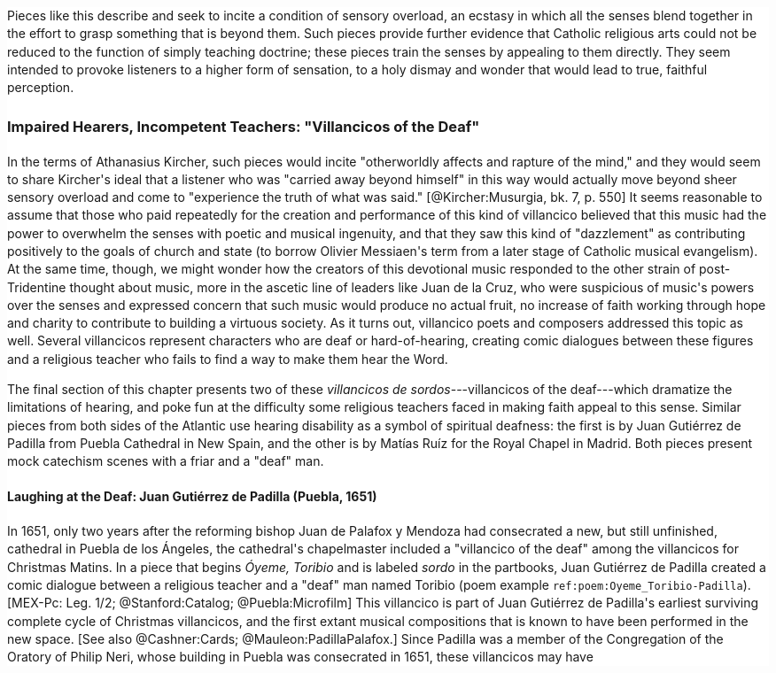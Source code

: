Pieces like this describe and seek to incite a condition of sensory overload, an
ecstasy in which all the senses blend together in the effort to grasp something
that is beyond them.
Such pieces provide further evidence that Catholic religious arts could not be
reduced to the function of simply teaching doctrine; these pieces train the
senses by appealing to them directly. 
They seem intended to provoke listeners to a higher form of sensation, to a holy
dismay and wonder that would lead to true, faithful perception.


### Impaired Hearers, Incompetent Teachers: "Villancicos of the Deaf"

In the terms of Athanasius Kircher, such pieces would incite
"otherworldly affects and rapture of the mind," and they would seem to share
Kircher's ideal that a listener who was "carried away beyond himself" in this
way would actually move beyond sheer sensory overload and come to "experience
the truth of what was said."
[@Kircher:Musurgia, bk. 7, p. 550] 
It seems reasonable to assume that those who paid repeatedly for the creation
and performance of this kind of villancico believed that this music had the
power to overwhelm the senses with poetic and musical ingenuity, and that they
saw this kind of "dazzlement" as contributing positively to the goals of church
and state (to borrow Olivier Messiaen's term from a later stage of Catholic
musical evangelism).
At the same time, though, we might wonder how the creators of this devotional
music responded to the other strain of post-Tridentine thought about music, more
in the ascetic line of leaders like Juan de la Cruz, who were suspicious of
music's powers over the senses and expressed concern that such music would
produce no actual fruit, no increase of faith working through hope and charity
to contribute to building a virtuous society.
As it turns out, villancico poets and composers addressed this topic as well.
Several villancicos represent characters who are deaf or hard-of-hearing,
creating comic dialogues between these figures and a religious teacher who fails
to find a way to make them hear the Word.

The final section of this chapter presents two of these *villancicos de
sordos*---villancicos of the deaf---which dramatize the limitations of hearing,
and poke fun at the difficulty some religious teachers faced in making faith
appeal to this sense. 
Similar pieces from both sides of the Atlantic use hearing disability as a
symbol of spiritual deafness: the first is by Juan Gutiérrez de Padilla from
Puebla Cathedral in New Spain, and the other is by Matías Ruíz for the Royal
Chapel in Madrid. 
Both pieces present mock catechism scenes with a friar and a "deaf" man.


#### Laughing at the Deaf: Juan Gutiérrez de Padilla (Puebla, 1651)

 

In 1651, only two years after the reforming bishop Juan de Palafox y Mendoza had
consecrated a new, but still unfinished, cathedral in Puebla de los Ángeles, the
cathedral's chapelmaster included a "villancico of the deaf" among the
villancicos for Christmas Matins.
In a piece that begins *Óyeme, Toribio* and is labeled *sordo* in the partbooks, 
Juan Gutiérrez de Padilla created a comic dialogue between a religious teacher
and a "deaf" man named Toribio (poem example `ref:poem:Oyeme_Toribio-Padilla`).
[MEX-Pc: Leg. 1/2; @Stanford:Catalog; @Puebla:Microfilm]
This villancico is part of Juan Gutiérrez de Padilla's earliest surviving complete
cycle of Christmas villancicos, and the first extant musical compositions that
is known to have been performed in the new space.
[See also @Cashner:Cards; @Mauleon:PadillaPalafox.]
Since Padilla was a member of the Congregation of the Oratory of Philip Neri,
whose building in Puebla was consecrated in 1651, these villancicos may have